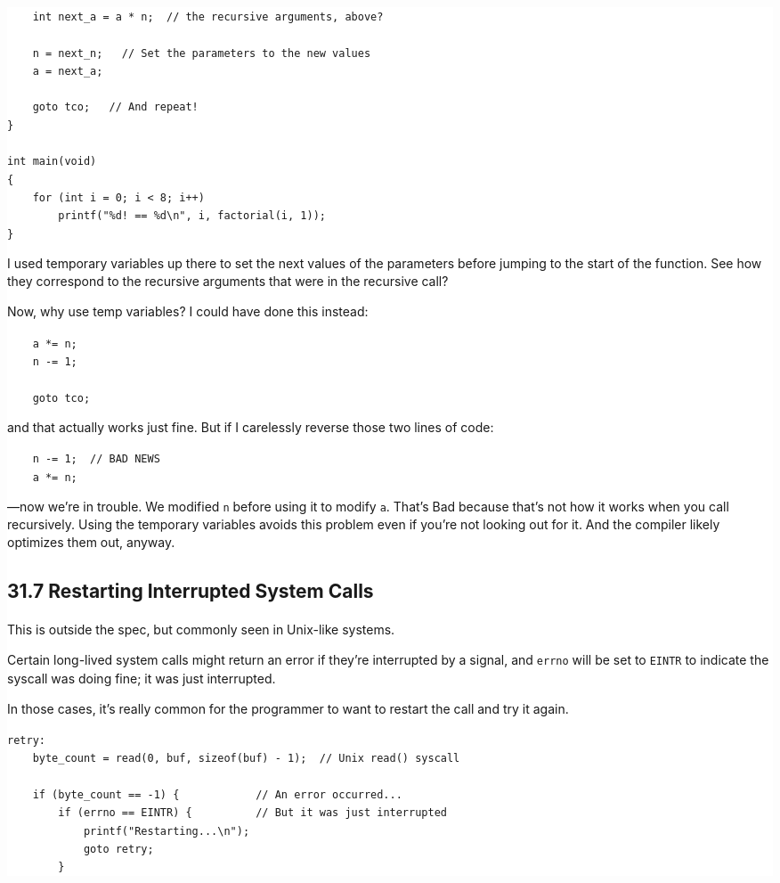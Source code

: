 ```
    int next_a = a * n;  // the recursive arguments, above?

    n = next_n;   // Set the parameters to the new values
    a = next_a;

    goto tco;   // And repeat!
}

int main(void)
{
    for (int i = 0; i < 8; i++)
        printf("%d! == %d\n", i, factorial(i, 1));
}
```

I used temporary variables up there to set the next values of the parameters before jumping to the start of the function. See how they correspond to the recursive arguments that were in the recursive call?

Now, why use temp variables? I could have done this instead:

```
    a *= n;
    n -= 1;

    goto tco;
```

and that actually works just fine. But if I carelessly reverse those two lines of code:

```
    n -= 1;  // BAD NEWS
    a *= n;
```

—now we’re in trouble. We modified `n` before using it to modify `a`. That’s Bad because that’s not how it works when you call recursively. Using the temporary variables avoids this problem even if you’re not looking out for it. And the compiler likely optimizes them out, anyway.

## 31.7 Restarting Interrupted System Calls

This is outside the spec, but commonly seen in Unix-like systems.

Certain long-lived system calls might return an error if they’re interrupted by a signal, and `errno` will be set to `EINTR` to indicate the syscall was doing fine; it was just interrupted.

In those cases, it’s really common for the programmer to want to restart the call and try it again.

```
retry:
    byte_count = read(0, buf, sizeof(buf) - 1);  // Unix read() syscall

    if (byte_count == -1) {            // An error occurred...
        if (errno == EINTR) {          // But it was just interrupted
            printf("Restarting...\n");
            goto retry;
        }
```
